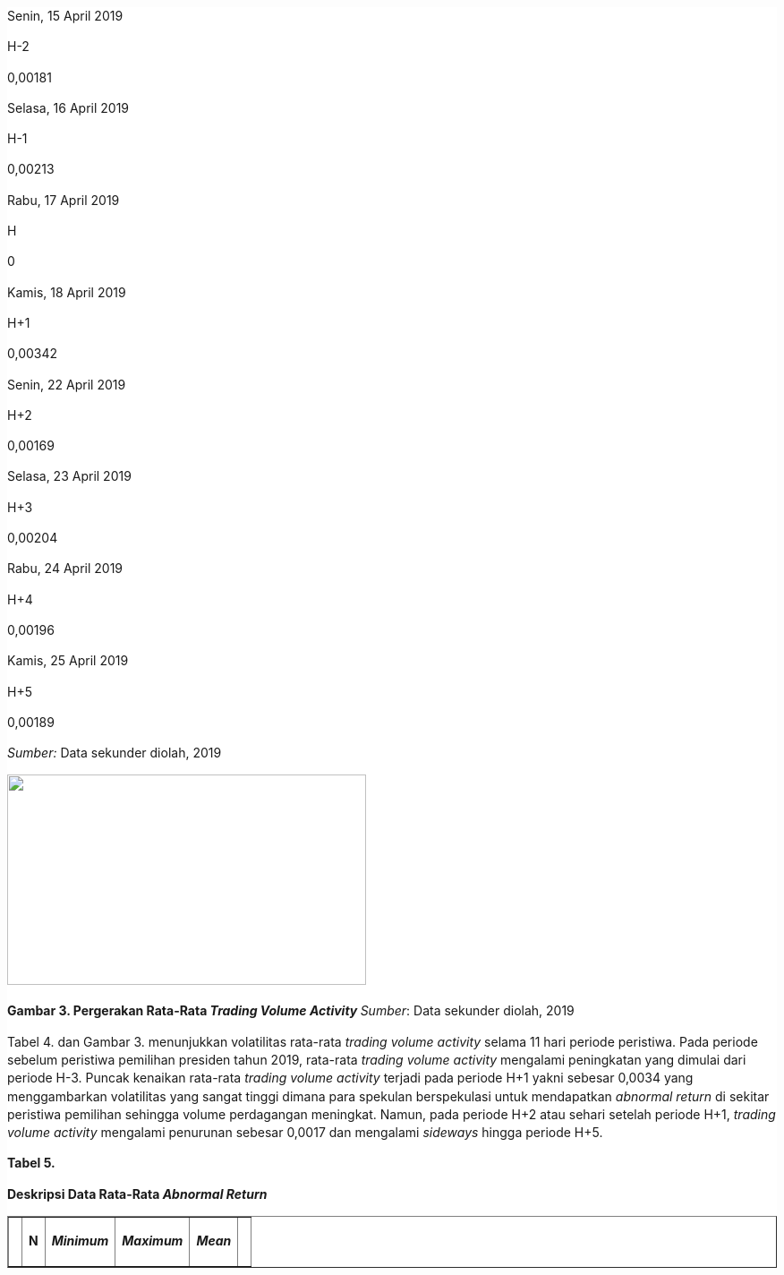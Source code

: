 <p><span class="font4">Senin, 15 April 2019</span></p></td><td style="vertical-align:bottom;">
<p><span class="font4">H-2</span></p></td><td style="vertical-align:bottom;">
<p><span class="font4">0,00181</span></p></td></tr>
<tr><td style="vertical-align:bottom;">
<p><span class="font4">Selasa, 16 April 2019</span></p></td><td style="vertical-align:bottom;">
<p><span class="font4">H-1</span></p></td><td style="vertical-align:bottom;">
<p><span class="font4">0,00213</span></p></td></tr>
<tr><td style="vertical-align:bottom;">
<p><span class="font4">Rabu, 17 April 2019</span></p></td><td style="vertical-align:bottom;">
<p><span class="font4">H</span></p></td><td style="vertical-align:bottom;">
<p><span class="font4">0</span></p></td></tr>
<tr><td style="vertical-align:bottom;">
<p><span class="font4">Kamis, 18 April 2019</span></p></td><td style="vertical-align:bottom;">
<p><span class="font4">H+1</span></p></td><td style="vertical-align:bottom;">
<p><span class="font4">0,00342</span></p></td></tr>
<tr><td style="vertical-align:bottom;">
<p><span class="font4">Senin, 22 April 2019</span></p></td><td style="vertical-align:bottom;">
<p><span class="font4">H+2</span></p></td><td style="vertical-align:bottom;">
<p><span class="font4">0,00169</span></p></td></tr>
<tr><td style="vertical-align:bottom;">
<p><span class="font4">Selasa, 23 April 2019</span></p></td><td style="vertical-align:bottom;">
<p><span class="font4">H+3</span></p></td><td style="vertical-align:bottom;">
<p><span class="font4">0,00204</span></p></td></tr>
<tr><td style="vertical-align:bottom;">
<p><span class="font4">Rabu, 24 April 2019</span></p></td><td style="vertical-align:bottom;">
<p><span class="font4">H+4</span></p></td><td style="vertical-align:bottom;">
<p><span class="font4">0,00196</span></p></td></tr>
<tr><td style="vertical-align:top;">
<p><span class="font4">Kamis, 25 April 2019</span></p></td><td style="vertical-align:top;">
<p><span class="font4">H+5</span></p></td><td style="vertical-align:top;">
<p><span class="font4">0,00189</span></p></td></tr>
</table>
<p><span class="font4" style="font-style:italic;">Sumber:</span><span class="font4"> Data sekunder diolah, 2019</span></p><img src="https://jurnal.harianregional.com/media/54556-3.jpg" alt="" style="width:301pt;height:176pt;">
<p><span class="font6" style="font-weight:bold;">Gambar 3. Pergerakan Rata-Rata </span><span class="font6" style="font-weight:bold;font-style:italic;">Trading Volume Activity </span><span class="font4" style="font-style:italic;">Sumber</span><span class="font4">: Data sekunder diolah, 2019</span></p>
<p><span class="font6">Tabel 4. dan Gambar 3. menunjukkan volatilitas rata-rata </span><span class="font6" style="font-style:italic;">trading volume activity</span><span class="font6"> selama 11 hari periode peristiwa. Pada periode sebelum peristiwa pemilihan presiden tahun 2019, rata-rata </span><span class="font6" style="font-style:italic;">trading volume activity</span><span class="font6"> mengalami peningkatan yang dimulai dari periode H-3. Puncak kenaikan rata-rata </span><span class="font6" style="font-style:italic;">trading volume activity</span><span class="font6"> terjadi pada periode H+1 yakni sebesar 0,0034 yang menggambarkan volatilitas yang sangat tinggi dimana para spekulan berspekulasi untuk mendapatkan </span><span class="font6" style="font-style:italic;">abnormal return</span><span class="font6"> di sekitar peristiwa pemilihan sehingga volume perdagangan meningkat. Namun, pada periode H+2 atau sehari setelah periode H+1, </span><span class="font6" style="font-style:italic;">trading volume activity</span><span class="font6"> mengalami penurunan sebesar 0,0017 dan mengalami </span><span class="font6" style="font-style:italic;">sideways</span><span class="font6"> hingga periode H+5.</span></p>
<p><span class="font6" style="font-weight:bold;">Tabel 5.</span></p>
<p><span class="font6" style="font-weight:bold;">Deskripsi Data Rata-Rata </span><span class="font6" style="font-weight:bold;font-style:italic;">Abnormal Return</span></p>
<table border="1">
<tr><td style="vertical-align:top;"></td><td style="vertical-align:bottom;">
<p><span class="font4" style="font-weight:bold;">N</span></p></td><td style="vertical-align:bottom;">
<p><span class="font4" style="font-weight:bold;font-style:italic;">Minimum</span></p></td><td style="vertical-align:bottom;">
<p><span class="font4" style="font-weight:bold;font-style:italic;">Maximum</span></p></td><td style="vertical-align:bottom;">
<p><span class="font4" style="font-weight:bold;font-style:italic;">Mean</span></p></td><td style="vertical-align:bottom;">